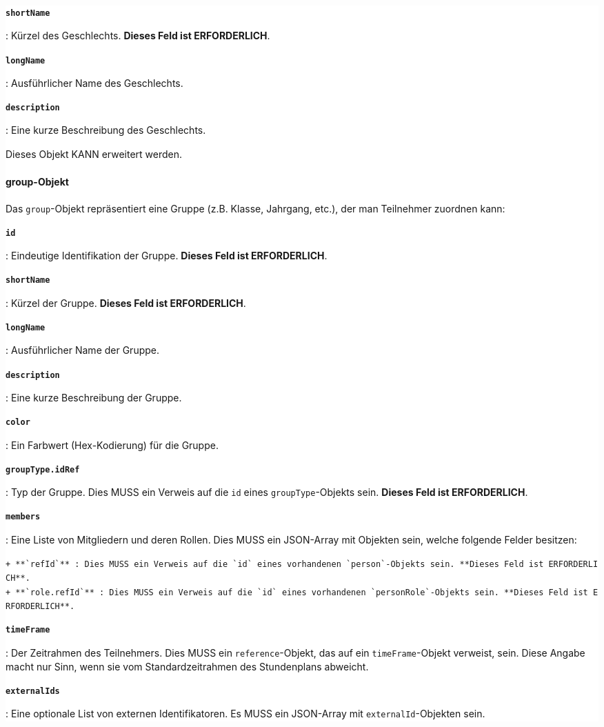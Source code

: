 **`shortName`** 

:   Kürzel des Geschlechts. **Dieses Feld ist ERFORDERLICH**.

**`longName`** 

:   Ausführlicher Name des Geschlechts. 

**`description`** 

:   Eine kurze Beschreibung des Geschlechts.

Dieses Objekt KANN erweitert werden.

#### group-Objekt

Das `group`-Objekt repräsentiert eine Gruppe (z.B. Klasse, Jahrgang, etc.), der man Teilnehmer zuordnen kann:

**`id`** 

:   Eindeutige Identifikation der Gruppe. **Dieses Feld ist ERFORDERLICH**.

**`shortName`** 

:   Kürzel der Gruppe. **Dieses Feld ist ERFORDERLICH**.

**`longName`** 

:   Ausführlicher Name der Gruppe. 

**`description`** 

:   Eine kurze Beschreibung der Gruppe.

**`color`** 

:   Ein Farbwert (Hex-Kodierung) für die Gruppe.
    
**`groupType.idRef`** 

:   Typ der Gruppe. Dies MUSS ein Verweis auf die `id` eines `groupType`-Objekts sein. **Dieses Feld ist ERFORDERLICH**.

**`members`** 

:   Eine Liste von Mitgliedern und deren Rollen. Dies MUSS ein JSON-Array mit Objekten sein, welche folgende Felder besitzen: 
    
    + **`refId`** : Dies MUSS ein Verweis auf die `id` eines vorhandenen `person`-Objekts sein. **Dieses Feld ist ERFORDERLICH**.
    + **`role.refId`** : Dies MUSS ein Verweis auf die `id` eines vorhandenen `personRole`-Objekts sein. **Dieses Feld ist ERFORDERLICH**.

**`timeFrame`** 

:   Der Zeitrahmen des Teilnehmers. Dies MUSS ein `reference`-Objekt, das auf ein `timeFrame`-Objekt verweist, sein. Diese Angabe macht nur Sinn, wenn sie vom Standardzeitrahmen des Stundenplans abweicht.

**`externalIds`** 

:   Eine optionale List von externen Identifikatoren. Es MUSS ein JSON-Array mit `externalId`-Objekten sein. 

